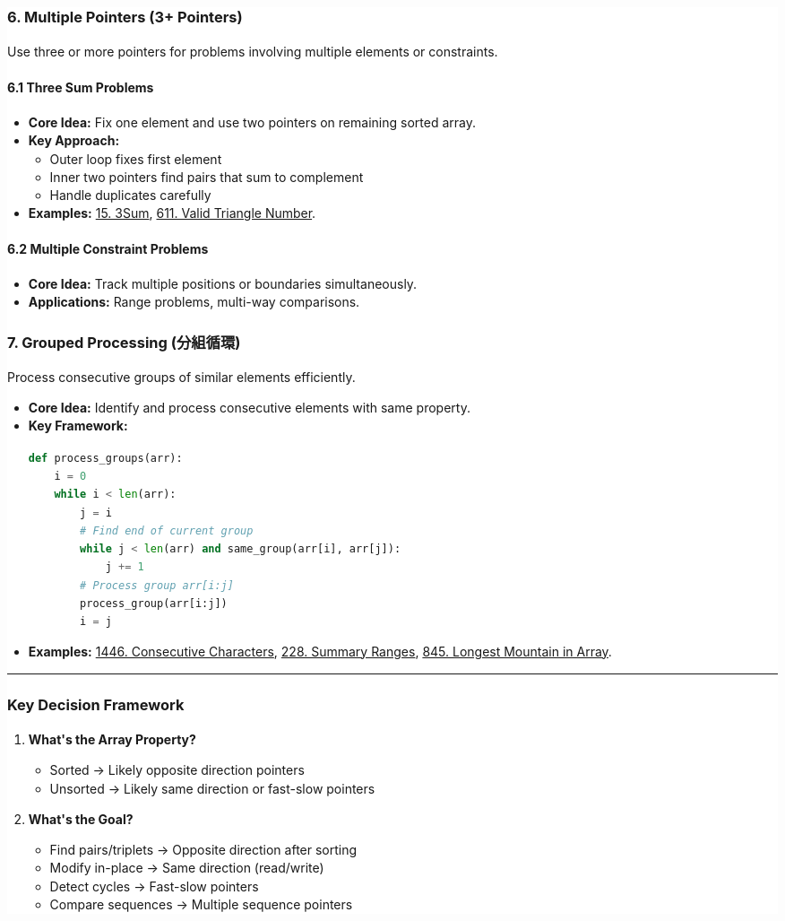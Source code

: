 ### 6. Multiple Pointers (3+ Pointers)

Use three or more pointers for problems involving multiple elements or constraints.

#### 6.1 Three Sum Problems
*   **Core Idea:** Fix one element and use two pointers on remaining sorted array.
*   **Key Approach:**
    *   Outer loop fixes first element
    *   Inner two pointers find pairs that sum to complement
    *   Handle duplicates carefully
*   **Examples:** [15. 3Sum](../leetcode/15.3sum.md), [611. Valid Triangle Number](../leetcode/611.valid-triangle-number.md).

#### 6.2 Multiple Constraint Problems
*   **Core Idea:** Track multiple positions or boundaries simultaneously.
*   **Applications:** Range problems, multi-way comparisons.

### 7. Grouped Processing (分組循環)

Process consecutive groups of similar elements efficiently.

*   **Core Idea:** Identify and process consecutive elements with same property.
*   **Key Framework:**
    ```python
    def process_groups(arr):
        i = 0
        while i < len(arr):
            j = i
            # Find end of current group
            while j < len(arr) and same_group(arr[i], arr[j]):
                j += 1
            # Process group arr[i:j]
            process_group(arr[i:j])
            i = j
    ```
*   **Examples:** [1446. Consecutive Characters](../leetcode/1446.consecutive-characters.md), [228. Summary Ranges](../leetcode/228.summary-ranges.md), [845. Longest Mountain in Array](../leetcode/845.longest-mountain-in-array.md).

---

### Key Decision Framework

1. **What's the Array Property?**
   - Sorted → Likely opposite direction pointers
   - Unsorted → Likely same direction or fast-slow pointers

2. **What's the Goal?**
   - Find pairs/triplets → Opposite direction after sorting
   - Modify in-place → Same direction (read/write)
   - Detect cycles → Fast-slow pointers
   - Compare sequences → Multiple sequence pointers
